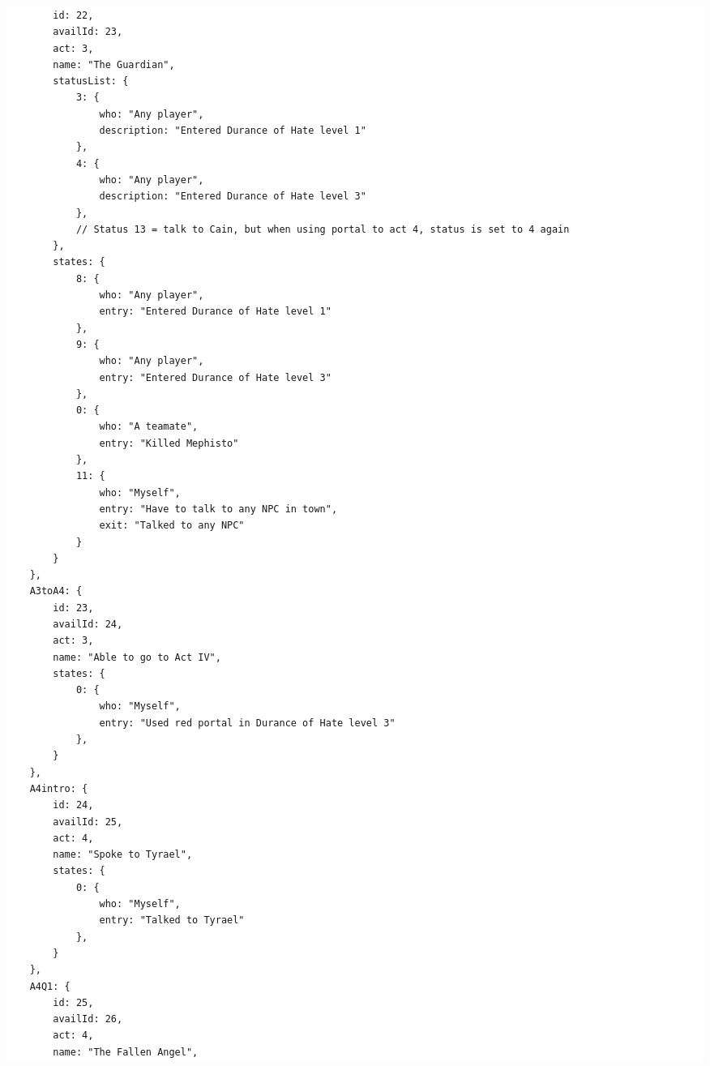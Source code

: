             id: 22,
            availId: 23,
            act: 3,
            name: "The Guardian",
            statusList: {
                3: {
                    who: "Any player",
                    description: "Entered Durance of Hate level 1"
                },
                4: {
                    who: "Any player",
                    description: "Entered Durance of Hate level 3"
                },
                // Status 13 = talk to Cain, but when using portal to act 4, status is set to 4 again
            },
            states: {
                8: {
                    who: "Any player",
                    entry: "Entered Durance of Hate level 1"
                },
                9: {
                    who: "Any player",
                    entry: "Entered Durance of Hate level 3"
                },
                0: {
                    who: "A teamate",
                    entry: "Killed Mephisto"
                },
                11: {
                    who: "Myself",
                    entry: "Have to talk to any NPC in town",
                    exit: "Talked to any NPC"
                }
            }
        },
        A3toA4: {
            id: 23,
            availId: 24,
            act: 3,
            name: "Able to go to Act IV",
            states: {
                0: {
                    who: "Myself",
                    entry: "Used red portal in Durance of Hate level 3"
                },
            }
        },
        A4intro: {
            id: 24,
            availId: 25,
            act: 4,
            name: "Spoke to Tyrael",
            states: {
                0: {
                    who: "Myself",
                    entry: "Talked to Tyrael"
                },
            }
        },
        A4Q1: {
            id: 25,
            availId: 26,
            act: 4,
            name: "The Fallen Angel",